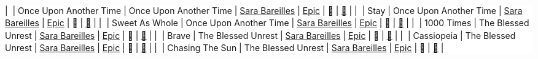 | <img src="https://i.scdn.co/image/ab67616d0000b2731cb638deee3de9a9060ca6aa" alt="" width="50" /> | Once Upon Another Time                                                            | Once Upon Another Time                                                | [Sara Bareilles](../artists/sara_bareilles.md)                                                                                                                                                                                                                                                                                                                                                                        | [Epic](../labels/epic.md)                                                   | 💚   | [🔗](https://open.spotify.com/track/7KG9zriC6iP8F1CNihtR8Y) |
| <img src="https://i.scdn.co/image/ab67616d0000b2731cb638deee3de9a9060ca6aa" alt="" width="50" /> | Stay                                                                              | Once Upon Another Time                                                | [Sara Bareilles](../artists/sara_bareilles.md)                                                                                                                                                                                                                                                                                                                                                                        | [Epic](../labels/epic.md)                                                   | 💚   | [🔗](https://open.spotify.com/track/24xqELXbmKDFLKkR3271jb) |
| <img src="https://i.scdn.co/image/ab67616d0000b2731cb638deee3de9a9060ca6aa" alt="" width="50" /> | Sweet As Whole                                                                    | Once Upon Another Time                                                | [Sara Bareilles](../artists/sara_bareilles.md)                                                                                                                                                                                                                                                                                                                                                                        | [Epic](../labels/epic.md)                                                   | 💚   | [🔗](https://open.spotify.com/track/04BcODyhCDTV7SBFeJHOXe) |
| <img src="https://i.scdn.co/image/ab67616d0000b273022b4010e20659300f42c375" alt="" width="50" /> | 1000 Times                                                                        | The Blessed Unrest                                                    | [Sara Bareilles](../artists/sara_bareilles.md)                                                                                                                                                                                                                                                                                                                                                                        | [Epic](../labels/epic.md)                                                   | 💚   | [🔗](https://open.spotify.com/track/5sulMp8BnWKlR9PqEH5G9M) |
| <img src="https://i.scdn.co/image/ab67616d0000b273022b4010e20659300f42c375" alt="" width="50" /> | Brave                                                                             | The Blessed Unrest                                                    | [Sara Bareilles](../artists/sara_bareilles.md)                                                                                                                                                                                                                                                                                                                                                                        | [Epic](../labels/epic.md)                                                   | 💚   | [🔗](https://open.spotify.com/track/6Uy6K3KdmUdAfelUp0SeXn) |
| <img src="https://i.scdn.co/image/ab67616d0000b273022b4010e20659300f42c375" alt="" width="50" /> | Cassiopeia                                                                        | The Blessed Unrest                                                    | [Sara Bareilles](../artists/sara_bareilles.md)                                                                                                                                                                                                                                                                                                                                                                        | [Epic](../labels/epic.md)                                                   | 💚   | [🔗](https://open.spotify.com/track/4XGet6CWBb9QoZSHGGT0NM) |
| <img src="https://i.scdn.co/image/ab67616d0000b273022b4010e20659300f42c375" alt="" width="50" /> | Chasing The Sun                                                                   | The Blessed Unrest                                                    | [Sara Bareilles](../artists/sara_bareilles.md)                                                                                                                                                                                                                                                                                                                                                                        | [Epic](../labels/epic.md)                                                   | 💚   | [🔗](https://open.spotify.com/track/6lzlRAp5VqLLF78PwnfHjq) |